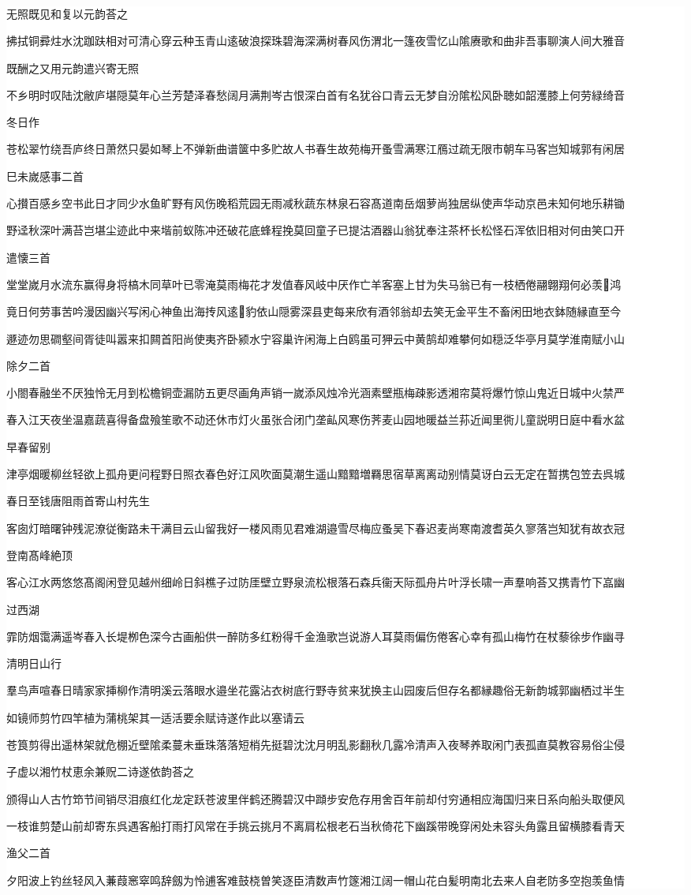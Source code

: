 无照既见和复以元韵荅之  

拂拭铜彛炷水沈跏趺相对可清心穿云种玉青山逺破浪探珠碧海深满树春风伤渭北一篷夜雪忆山隂赓歌和曲非吾事聊演人间大雅音  

既酬之又用元韵遣兴寄无照  

不乡明时叹陆沈敝庐堪隠莫年心兰芳楚泽春愁阔月满荆岑古恨深白首有名犹谷口青云无梦自汾隂松风卧聴如韶濩膝上何劳緑绮音  

冬日作  

苍松翠竹绕吾庐终日萧然只晏如琴上不弹新曲谱箧中多贮故人书春生故苑梅开蚤雪满寒江鴈过疏无限市朝车马客岂知城郭有闲居  

巳未嵗感事二首  

心攅百感乡空书此日才同少水鱼旷野有风伤晚稻荒园无雨减秋蔬东林泉石容髙道南岳烟萝尚独居纵使声华动京邑未知何地乐耕锄  

野迳秋深叶满苔岂堪尘迹此中来堦前蚁陈冲还破花底蜂程挽莫回童子已提沽酒器山翁犹奉注茶杯长松怪石浑依旧相对何由笑口开  

遣懐三首  

堂堂嵗月水流东赢得身将槁木同草叶已零淹莫雨梅花才发值春风岐中厌作亡羊客塞上甘为失马翁已有一枝栖倦翮翺翔何必羡鸿  

竟日何劳事苦吟漫因幽兴写闲心神鱼出海抟风逺豹依山隠雾深县吏每来欣有酒邻翁却去笑无金平生不畜闲田地衣鉢随縁直至今  

遯迹勿思磵壑间胥徒叫嚣来扣闗首阳尚使夷齐卧颍水宁容巢许闲海上白鸥虽可狎云中黄鹄却难攀何如穏泛华亭月莫学淮南赋小山  

除夕二首  

小閤春融坐不厌独怜无月到松檐铜壶漏防五更尽画角声销一嵗添风烛冷光涵素壁瓶梅疎影透湘帘莫将爆竹惊山鬼近日城中火禁严  

春入江天夜坐温嘉蔬喜得备盘飱笙歌不动还休市灯火虽张合闭门垄畆风寒伤荠麦山园地暖益兰荪近闻里衖儿童説明日庭中看水盆  

早春留别  

津亭烟暖柳丝轻欲上孤舟更问程野日照衣春色好江风吹面莫潮生遥山黯黯増羇思宿草离离动别情莫讶白云无定在暂携包笠去呉城  

春日至钱唐阻雨首寄山村先生  

客囱灯暗曙钟残泥潦従衡路未干满目云山留我好一楼风雨见君难湖邉雪尽梅应蚤吴下春迟麦尚寒南渡耆英久寥落岂知犹有故衣冠  

登南髙峰絶顶  

客心江水两悠悠髙阁闲登见越州细岭日斜樵子过防厓壁立野泉流松根落石森兵衞天际孤舟片叶浮长啸一声羣响荅又携青竹下嵓幽  

过西湖  

霏防烟霭满遥岑春入长堤栁色深今古画船供一醉防多红粉得千金渔歌岂说游人耳莫雨偏伤倦客心幸有孤山梅竹在杖藜徐步作幽寻  

清明日山行  

羣鸟声喧春日晴家家挿柳作清明溪云落眼水邉坐花露沾衣树底行野寺贫来犹换主山园废后但存名都縁趣俗无新韵城郭幽栖过半生  

如镜师剪竹四竿植为蒲桃架其一适活要余赋诗遂作此以塞请云  

苍筤剪得出遥林架就危棚近壁隂柔蔓未垂珠落落短梢先挺碧沈沈月明乱影翻秋几露冷清声入夜琴养取闲门表孤直莫教容易俗尘侵  

子虚以湘竹杖恵余兼贶二诗遂依韵荅之  

颁得山人古竹笻节间销尽泪痕红化龙定跃苍波里伴鹤还腾碧汉中蹞步安危存用舍百年前却付穷通相应海国归来日系向船头取便风  

一枝谁剪楚山前却寄东呉遇客船打雨打风常在手挑云挑月不离肩松根老石当秋倚花下幽蹊带晚穿闲处未容头角露且留横膝看青天  

渔父二首  

夕阳波上钓丝轻风入蒹葭窸窣鸣辞劔为怜逋客难鼓桡曽笑逐臣清数声竹篴湘江阔一帽山花白髪明南北去来人自老防多空抱羡鱼情  
